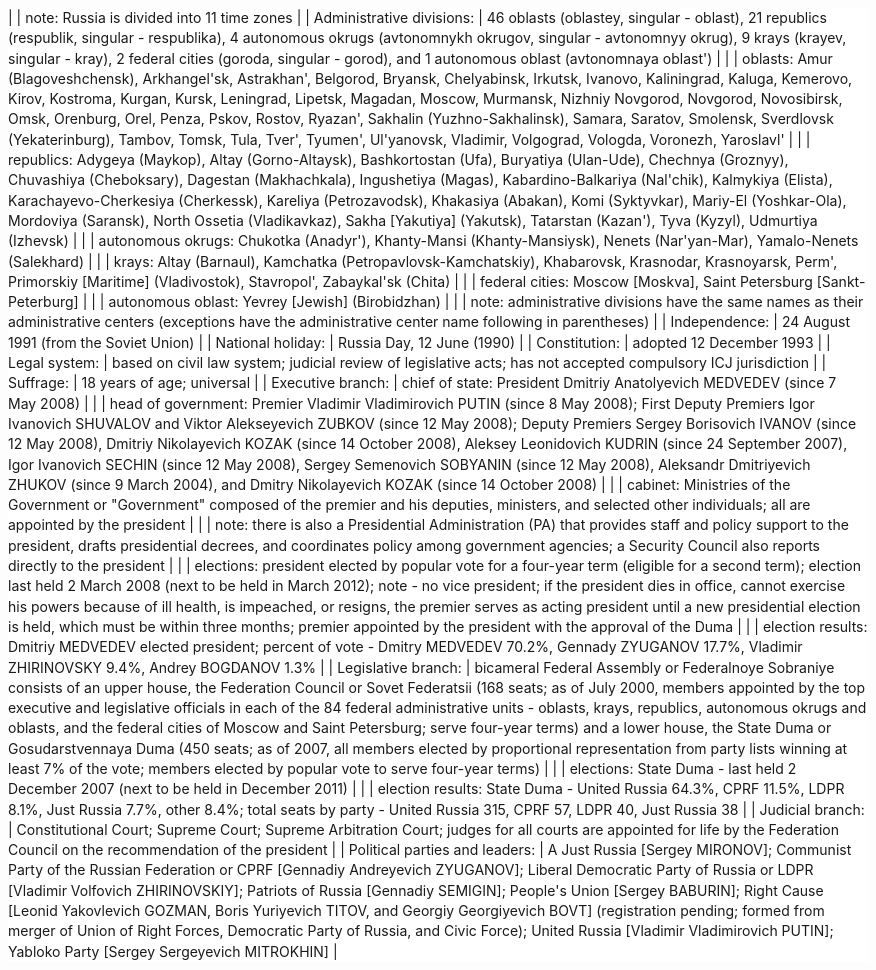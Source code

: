 | | note: Russia is divided into 11 time zones |
| Administrative divisions: | 46 oblasts (oblastey, singular - oblast), 21 republics (respublik, singular - respublika), 4 autonomous okrugs (avtonomnykh okrugov, singular - avtonomnyy okrug), 9 krays (krayev, singular - kray), 2 federal cities (goroda, singular - gorod), and 1 autonomous oblast (avtonomnaya oblast') |
| | oblasts: Amur (Blagoveshchensk), Arkhangel'sk, Astrakhan', Belgorod, Bryansk, Chelyabinsk, Irkutsk, Ivanovo, Kaliningrad, Kaluga, Kemerovo, Kirov, Kostroma, Kurgan, Kursk, Leningrad, Lipetsk, Magadan, Moscow, Murmansk, Nizhniy Novgorod, Novgorod, Novosibirsk, Omsk, Orenburg, Orel, Penza, Pskov, Rostov, Ryazan', Sakhalin (Yuzhno-Sakhalinsk), Samara, Saratov, Smolensk, Sverdlovsk (Yekaterinburg), Tambov, Tomsk, Tula, Tver', Tyumen', Ul'yanovsk, Vladimir, Volgograd, Vologda, Voronezh, Yaroslavl' |
| | republics: Adygeya (Maykop), Altay (Gorno-Altaysk), Bashkortostan (Ufa), Buryatiya (Ulan-Ude), Chechnya (Groznyy), Chuvashiya (Cheboksary), Dagestan (Makhachkala), Ingushetiya (Magas), Kabardino-Balkariya (Nal'chik), Kalmykiya (Elista), Karachayevo-Cherkesiya (Cherkessk), Kareliya (Petrozavodsk), Khakasiya (Abakan), Komi (Syktyvkar), Mariy-El (Yoshkar-Ola), Mordoviya (Saransk), North Ossetia (Vladikavkaz), Sakha [Yakutiya] (Yakutsk), Tatarstan (Kazan'), Tyva (Kyzyl), Udmurtiya (Izhevsk) |
| | autonomous okrugs: Chukotka (Anadyr'), Khanty-Mansi (Khanty-Mansiysk), Nenets (Nar'yan-Mar), Yamalo-Nenets (Salekhard) |
| | krays: Altay (Barnaul), Kamchatka (Petropavlovsk-Kamchatskiy), Khabarovsk, Krasnodar, Krasnoyarsk, Perm', Primorskiy [Maritime] (Vladivostok), Stavropol', Zabaykal'sk (Chita) |
| | federal cities: Moscow [Moskva], Saint Petersburg [Sankt-Peterburg] |
| | autonomous oblast: Yevrey [Jewish] (Birobidzhan) |
| | note: administrative divisions have the same names as their administrative centers (exceptions have the administrative center name following in parentheses) |
| Independence: | 24 August 1991 (from the Soviet Union) |
| National holiday: | Russia Day, 12 June (1990) |
| Constitution: | adopted 12 December 1993 |
| Legal system: | based on civil law system; judicial review of legislative acts; has not accepted compulsory ICJ jurisdiction |
| Suffrage: | 18 years of age; universal |
| Executive branch: | chief of state: President Dmitriy Anatolyevich MEDVEDEV (since 7 May 2008) |
| | head of government: Premier Vladimir Vladimirovich PUTIN (since 8 May 2008); First Deputy Premiers Igor Ivanovich SHUVALOV and Viktor Alekseyevich ZUBKOV (since 12 May 2008); Deputy Premiers Sergey Borisovich IVANOV (since 12 May 2008), Dmitriy Nikolayevich KOZAK (since 14 October 2008), Aleksey Leonidovich KUDRIN (since 24 September 2007), Igor Ivanovich SECHIN (since 12 May 2008), Sergey Semenovich SOBYANIN (since 12 May 2008), Aleksandr Dmitriyevich ZHUKOV (since 9 March 2004), and Dmitry Nikolayevich KOZAK (since 14 October 2008) |
| | cabinet: Ministries of the Government or "Government" composed of the premier and his deputies, ministers, and selected other individuals; all are appointed by the president |
| | note: there is also a Presidential Administration (PA) that provides staff and policy support to the president, drafts presidential decrees, and coordinates policy among government agencies; a Security Council also reports directly to the president |
| | elections: president elected by popular vote for a four-year term (eligible for a second term); election last held 2 March 2008 (next to be held in March 2012); note - no vice president; if the president dies in office, cannot exercise his powers because of ill health, is impeached, or resigns, the premier serves as acting president until a new presidential election is held, which must be within three months; premier appointed by the president with the approval of the Duma |
| | election results: Dmitriy MEDVEDEV elected president; percent of vote - Dmitry MEDVEDEV 70.2%, Gennady ZYUGANOV 17.7%, Vladimir ZHIRINOVSKY 9.4%, Andrey BOGDANOV 1.3% |
| Legislative branch: | bicameral Federal Assembly or Federalnoye Sobraniye consists of an upper house, the Federation Council or Sovet Federatsii (168 seats; as of July 2000, members appointed by the top executive and legislative officials in each of the 84 federal administrative units - oblasts, krays, republics, autonomous okrugs and oblasts, and the federal cities of Moscow and Saint Petersburg; serve four-year terms) and a lower house, the State Duma or Gosudarstvennaya Duma (450 seats; as of 2007, all members elected by proportional representation from party lists winning at least 7% of the vote; members elected by popular vote to serve four-year terms) |
| | elections: State Duma - last held 2 December 2007 (next to be held in December 2011) |
| | election results: State Duma - United Russia 64.3%, CPRF 11.5%, LDPR 8.1%, Just Russia 7.7%, other 8.4%; total seats by party - United Russia 315, CPRF 57, LDPR 40, Just Russia 38 |
| Judicial branch: | Constitutional Court; Supreme Court; Supreme Arbitration Court; judges for all courts are appointed for life by the Federation Council on the recommendation of the president |
| Political parties and leaders: | A Just Russia [Sergey MIRONOV]; Communist Party of the Russian Federation or CPRF [Gennadiy Andreyevich ZYUGANOV]; Liberal Democratic Party of Russia or LDPR [Vladimir Volfovich ZHIRINOVSKIY]; Patriots of Russia [Gennadiy SEMIGIN]; People's Union [Sergey BABURIN]; Right Cause [Leonid Yakovlevich GOZMAN, Boris Yuriyevich TITOV, and Georgiy Georgiyevich BOVT] (registration pending; formed from merger of Union of Right Forces, Democratic Party of Russia, and Civic Force); United Russia [Vladimir Vladimirovich PUTIN]; Yabloko Party [Sergey Sergeyevich MITROKHIN] |
